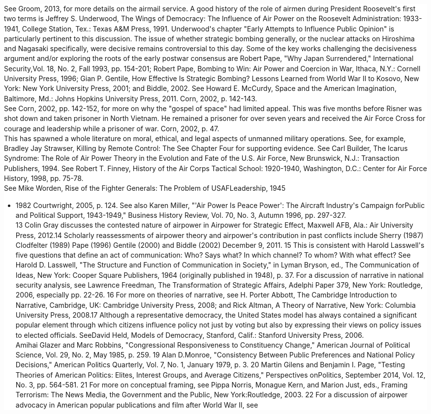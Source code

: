 See Groom, 2013, for more details on the airmail service. A good history of the role of airmen during President Roosevelt's first two terms is Jeffrey S. Underwood, The Wings of Democracy: The Influence of Air Power on the Roosevelt Administration: 1933-1941, College Station, Tex.: Texas A&M Press, 1991. Underwood's chapter "Early Attempts to Influence Public Opinion" is particularly pertinent to this discussion.
The issue of whether strategic bombing generally, or the nuclear attacks on Hiroshima and Nagasaki specifically, were decisive remains controversial to this day. Some of the key works challenging the decisiveness argument and/or exploring the roots of the early postwar consensus are Robert Pape, "Why Japan Surrendered," International Security,Vol. 18,  No. 2, Fall 1993, pp. 154-201; Robert Pape, Bombing to Win: Air Power and  Coercion in War, Ithaca, N.Y.: Cornell University Press, 1996; Gian P. Gentile, How Effective Is Strategic Bombing? Lessons Learned from World War II to Kosovo, New York: New York University
Press, 2001;
and Biddle, 2002.
See Howard E. McCurdy, Space and the American Imagination, Baltimore, Md.: Johns Hopkins University Press, 2011.
Corn, 2002, p. 142-143.    
See Corn, 2002, pp. 142-152, for more on why the "gospel of space" had limited appeal.
This was five months before Risner was shot down and taken prisoner in North Vietnam. He remained a prisoner for over seven years and received the Air Force Cross for courage and leadership while a prisoner of war.
Corn, 2002, p. 47.   
This has spawned a whole literature on moral, ethical, and legal aspects of unmanned military operations. See, for example, Bradley Jay Strawser, Killing by Remote Control: The
See Chapter Four for supporting evidence.
See Carl Builder, The Icarus Syndrome: The Role of Air Power Theory in the Evolution and Fate of the U.S. Air Force, New Brunswick, N.J.: Transaction Publishers, 1994.
See Robert T. Finney, History of the Air Corps Tactical School: 1920-1940, Washington,  D.C.: Center for Air Force History, 1998, pp. 75-78.    
See Mike Worden, Rise of the Fighter Generals: The Problem of USAFLeadership, 1945
- 1982
Courtwright, 2005, p.  124. See also Karen Miller, "'Air Power Is Peace Power': The Aircraft Industry's Campaign forPublic and Political Support, 1943-1949," Business History  Review, Vol. 70, No. 3, Autumn 1996, pp. 297-327.  
  13  Colin Gray discusses the contested nature of airpower in Airpower for Strategic Effect, Maxwell AFB, Ala.: Air University Press,
2012.14 Scholarly reassessments of airpower theory and airpower's contribution in past conflicts include
Sherry (1987)
Clodfelter (1989)
Pape (1996)
Gentile (2000)
and Biddle (2002)
December 9, 2011. 15 This is consistent with Harold Lasswell's five questions that define an act of communication: Who? Says what? In which channel? To whom? With what effect? See Harold D. Lasswell, "The Structure and Function of Communication in Society," in Lyman Bryson, ed., The Communication of Ideas, New York: Cooper Square Publishers, 1964 (originally published in 1948), p. 37. For a discussion of narrative in national security analysis, see Lawrence
Freedman, The Transformation of Strategic Affairs, Adelphi Paper 379, New York: Routledge, 2006, especially pp. 22-26. 16 For more on theories of narrative, see H. Porter Abbott, The Cambridge Introduction to Narrative, Cambridge, UK: Cambridge University Press, 2008; and Rick Altman, A Theory of Narrative, New York: Columbia University Press, 2008.17 Although a representative democracy, the United States model has always contained a significant popular element through which citizens influence policy not just by voting but also by expressing their views on policy issues to elected officials. SeeDavid Held, Models of  Democracy, Stanford, Calif.: Stanford University Press, 2006.   
Amihai Glazer and Marc Robbins, "Congressional Responsiveness to Constituency Change," American Journal of Political Science, Vol. 29, No. 2, May
1985, p. 259.   19  Alan D.Monroe, "Consistency Between Public Preferences and National Policy Decisions," American Politics Quarterly, Vol. 7, No. 1, January 1979, p. 3.   20  Martin Gilens and Benjamin I. Page, "Testing Theories of American Politics: Elites, Interest Groups, and Average Citizens," Perspectives onPolitics, September 2014, Vol. 12,  No. 3, pp. 564-581.   21  For more on conceptual framing, see Pippa Norris, Monague Kern, and Marion Just, eds., Framing Terrorism: The News Media, the Government and the Public, New York:Routledge, 2003.   22  For a discussion of airpower advocacy in American popular publications and film after World War II, see